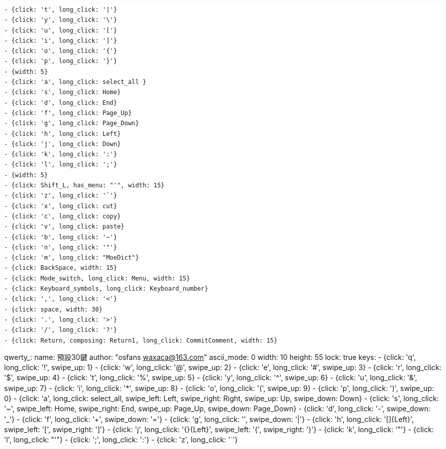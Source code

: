     - {click: 't', long_click: '|'}
    - {click: 'y', long_click: '\'}
    - {click: 'u', long_click: '['}
    - {click: 'i', long_click: ']'}
    - {click: 'o', long_click: '{'}
    - {click: 'p', long_click: '}'}
    - {width: 5}
    - {click: 'a', long_click: select_all }
    - {click: 's', long_click: Home}
    - {click: 'd', long_click: End}
    - {click: 'f', long_click: Page_Up}
    - {click: 'g', long_click: Page_Down}
    - {click: 'h', long_click: Left}
    - {click: 'j', long_click: Down}
    - {click: 'k', long_click: ':'}
    - {click: 'l', long_click: ';'}
    - {width: 5}
    - {click: Shift_L, has_menu: "'", width: 15}
    - {click: 'z', long_click: '`'}
    - {click: 'x', long_click: cut}
    - {click: 'c', long_click: copy}
    - {click: 'v', long_click: paste}
    - {click: 'b', long_click: '~'}
    - {click: 'n', long_click: '"'}
    - {click: 'm', long_click: "MoeDict"}
    - {click: BackSpace, width: 15}
    - {click: Mode_switch, long_click: Menu, width: 15}
    - {click: Keyboard_symbols, long_click: Keyboard_number}
    - {click: ',', long_click: '<'}
    - {click: space, width: 30}
    - {click: '.', long_click: '>'}
    - {click: '/', long_click: '?'}
    - {click: Return, composing: Return1, long_click: CommitComment, width: 15}
  qwerty_:
    name: 預設30鍵
    author: "osfans <waxaca@163.com>"
    ascii_mode: 0
    width: 10
    height: 55
    lock: true
    keys:
    - {click: 'q', long_click: '!', swipe_up: 1}
    - {click: 'w', long_click: '@', swipe_up: 2}
    - {click: 'e', long_click: '#', swipe_up: 3}
    - {click: 'r', long_click: '$', swipe_up: 4}
    - {click: 't', long_click: '%', swipe_up: 5}
    - {click: 'y', long_click: '^', swipe_up: 6}
    - {click: 'u', long_click: '&', swipe_up: 7}
    - {click: 'i', long_click: '*', swipe_up: 8}
    - {click: 'o', long_click: '(', swipe_up: 9}
    - {click: 'p', long_click: ')', swipe_up: 0}
    - {click: 'a', long_click: select_all, swipe_left: Left, swipe_right: Right, swipe_up: Up, swipe_down: Down}
    - {click: 's', long_click: '~', swipe_left: Home, swipe_right: End, swipe_up: Page_Up, swipe_down: Page_Down}
    - {click: 'd', long_click: '-', swipe_down: '_'}
    - {click: 'f', long_click: '+', swipe_down: '='}
    - {click: 'g', long_click: '\', swipe_down: '|'}
    - {click: 'h', long_click: '[]{Left}', swipe_left: '[', swipe_right: ']'}
    - {click: 'j', long_click: '{}{Left}', swipe_left: '{', swipe_right: '}'}
    - {click: 'k', long_click: '"'}
    - {click: 'l', long_click: "'"}
    - {click: ';', long_click: ':'}
    - {click: 'z', long_click: '`'}